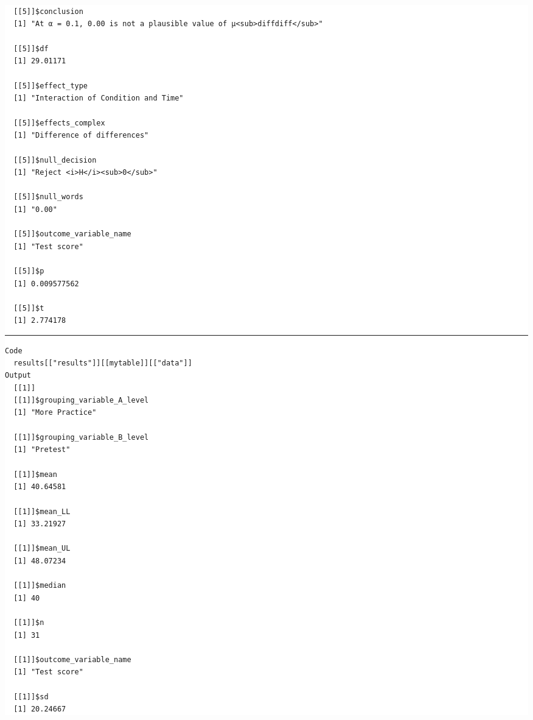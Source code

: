       [[5]]$conclusion
      [1] "At α = 0.1, 0.00 is not a plausible value of μ<sub>diffdiff</sub>"
      
      [[5]]$df
      [1] 29.01171
      
      [[5]]$effect_type
      [1] "Interaction of Condition and Time"
      
      [[5]]$effects_complex
      [1] "Difference of differences"
      
      [[5]]$null_decision
      [1] "Reject <i>H</i><sub>0</sub>"
      
      [[5]]$null_words
      [1] "0.00"
      
      [[5]]$outcome_variable_name
      [1] "Test score"
      
      [[5]]$p
      [1] 0.009577562
      
      [[5]]$t
      [1] 2.774178
      
      

---

    Code
      results[["results"]][[mytable]][["data"]]
    Output
      [[1]]
      [[1]]$grouping_variable_A_level
      [1] "More Practice"
      
      [[1]]$grouping_variable_B_level
      [1] "Pretest"
      
      [[1]]$mean
      [1] 40.64581
      
      [[1]]$mean_LL
      [1] 33.21927
      
      [[1]]$mean_UL
      [1] 48.07234
      
      [[1]]$median
      [1] 40
      
      [[1]]$n
      [1] 31
      
      [[1]]$outcome_variable_name
      [1] "Test score"
      
      [[1]]$sd
      [1] 20.24667
      